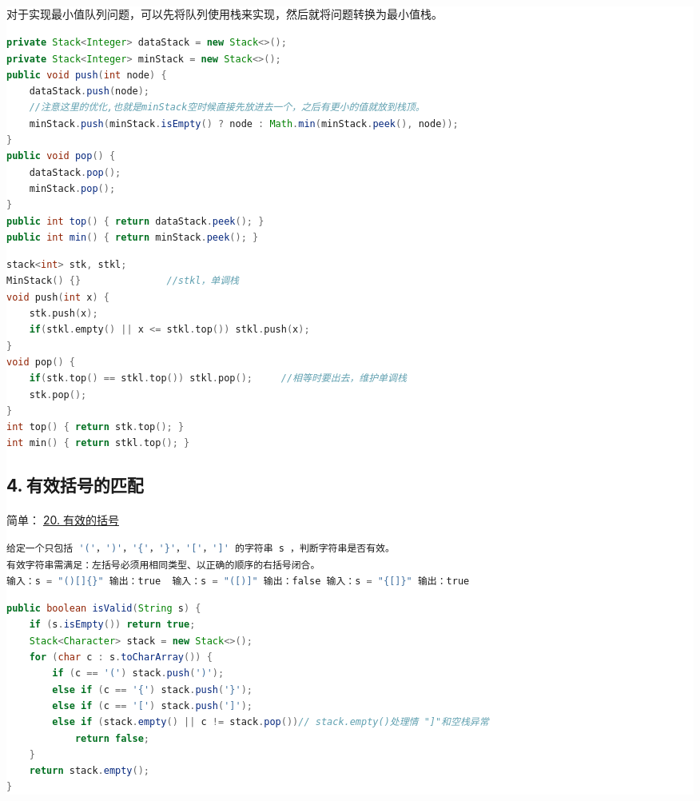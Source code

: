对于实现最小值队列问题，可以先将队列使用栈来实现，然后就将问题转换为最小值栈。

```java
private Stack<Integer> dataStack = new Stack<>();
private Stack<Integer> minStack = new Stack<>();
public void push(int node) {
    dataStack.push(node);
    //注意这里的优化,也就是minStack空时候直接先放进去一个，之后有更小的值就放到栈顶。
    minStack.push(minStack.isEmpty() ? node : Math.min(minStack.peek(), node));
}
public void pop() {
    dataStack.pop();
    minStack.pop();
}
public int top() { return dataStack.peek(); }
public int min() { return minStack.peek(); }
```

```c++
stack<int> stk, stkl;
MinStack() {}				//stkl，单调栈
void push(int x) {
    stk.push(x);
    if(stkl.empty() || x <= stkl.top()) stkl.push(x);
}
void pop() {
    if(stk.top() == stkl.top()) stkl.pop();		//相等时要出去，维护单调栈
    stk.pop();
}
int top() { return stk.top(); }
int min() { return stkl.top(); }
```

## 4. 有效括号的匹配

简单： [20. 有效的括号](https://leetcode-cn.com/problems/valid-parentheses/)

```js
给定一个只包括 '('，')'，'{'，'}'，'['，']' 的字符串 s ，判断字符串是否有效。
有效字符串需满足：左括号必须用相同类型、以正确的顺序的右括号闭合。
输入：s = "()[]{}" 输出：true	 输入：s = "([)]" 输出：false 输入：s = "{[]}" 输出：true
```

```java
public boolean isValid(String s) {
    if (s.isEmpty()) return true;
    Stack<Character> stack = new Stack<>();
    for (char c : s.toCharArray()) {
        if (c == '(') stack.push(')');
        else if (c == '{') stack.push('}');
        else if (c == '[') stack.push(']');
        else if (stack.empty() || c != stack.pop())// stack.empty()处理情 "]"和空栈异常
            return false;
    }
    return stack.empty();
}
```
